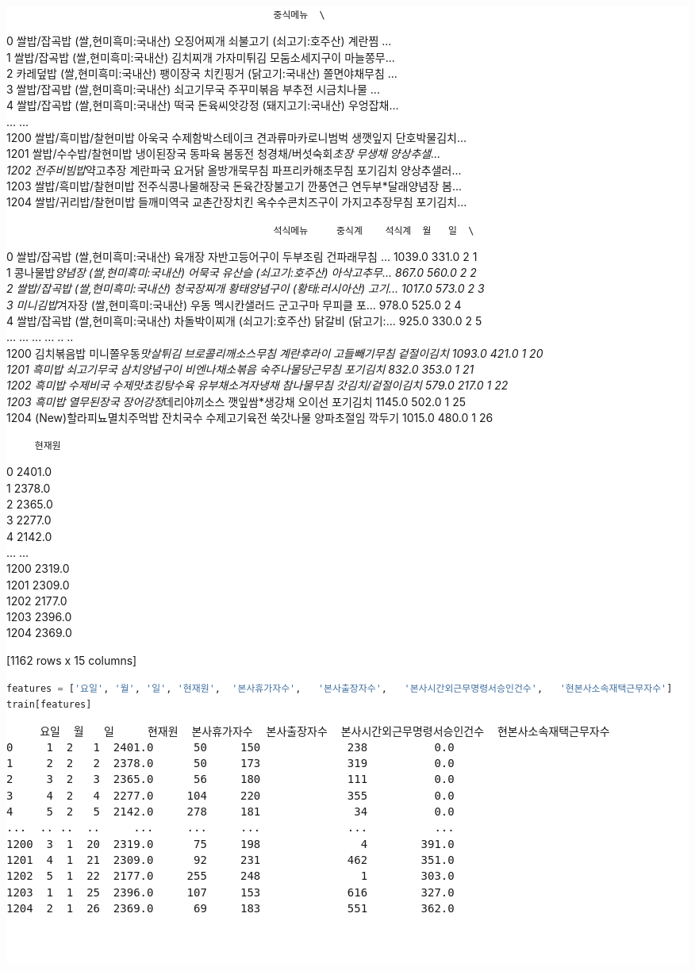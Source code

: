                                                    중식메뉴  \
0     쌀밥/잡곡밥 (쌀,현미흑미:국내산) 오징어찌개  쇠불고기 (쇠고기:호주산) 계란찜 ...   
1     쌀밥/잡곡밥 (쌀,현미흑미:국내산) 김치찌개  가자미튀김  모둠소세지구이  마늘쫑무...   
2     카레덮밥 (쌀,현미흑미:국내산) 팽이장국  치킨핑거 (닭고기:국내산) 쫄면야채무침 ...   
3     쌀밥/잡곡밥 (쌀,현미흑미:국내산) 쇠고기무국  주꾸미볶음  부추전  시금치나물  ...   
4     쌀밥/잡곡밥 (쌀,현미흑미:국내산) 떡국  돈육씨앗강정 (돼지고기:국내산) 우엉잡채...   
...                                                 ...   
1200  쌀밥/흑미밥/찰현미밥 아욱국 수제함박스테이크 견과류마카로니범벅 생깻잎지 단호박물김치...   
1201  쌀밥/수수밥/찰현미밥 냉이된장국 동파육 봄동전 청경채/버섯숙회*초장 무생채 양상추샐...   
1202  전주비빔밥*약고추장 계란파국 요거닭 올방개묵무침 파프리카해초무침 포기김치 양상추샐러...   
1203  쌀밥/흑미밥/찰현미밥 전주식콩나물해장국 돈육간장불고기 깐풍연근 연두부*달래양념장 봄...   
1204  쌀밥/귀리밥/찰현미밥 들깨미역국 교촌간장치킨 옥수수콘치즈구이 가지고추장무침 포기김치...   

                                                   석식메뉴     중식계    석식계  월   일  \
0     쌀밥/잡곡밥 (쌀,현미흑미:국내산) 육개장  자반고등어구이  두부조림  건파래무침 ...  1039.0  331.0  2   1   
1     콩나물밥*양념장 (쌀,현미흑미:국내산) 어묵국  유산슬 (쇠고기:호주산) 아삭고추무...   867.0  560.0  2   2   
2     쌀밥/잡곡밥 (쌀,현미흑미:국내산) 청국장찌개  황태양념구이 (황태:러시아산) 고기...  1017.0  573.0  2   3   
3     미니김밥*겨자장 (쌀,현미흑미:국내산) 우동  멕시칸샐러드  군고구마  무피클  포...   978.0  525.0  2   4   
4     쌀밥/잡곡밥 (쌀,현미흑미:국내산) 차돌박이찌개 (쇠고기:호주산) 닭갈비 (닭고기:...   925.0  330.0  2   5   
...                                                 ...     ...    ... ..  ..   
1200     김치볶음밥 미니쫄우동*맛살튀김 브로콜리깨소스무침 계란후라이 고들빼기무침 겉절이김치   1093.0  421.0  1  20   
1201            흑미밥 쇠고기무국 삼치양념구이 비엔나채소볶음 숙주나물당근무침 포기김치    832.0  353.0  1  21   
1202        흑미밥 수제비국 수제맛쵸킹탕수육 유부채소겨자냉채 참나물무침 갓김치/겉절이김치    579.0  217.0  1  22   
1203            흑미밥 열무된장국 장어강정*데리야끼소스 깻잎쌈*생강채 오이선 포기김치   1145.0  502.0  1  25   
1204         (New)할라피뇨멸치주먹밥 잔치국수 수제고기육전 쑥갓나물 양파초절임 깍두기   1015.0  480.0  1  26   

         현재원  
0     2401.0  
1     2378.0  
2     2365.0  
3     2277.0  
4     2142.0  
...      ...  
1200  2319.0  
1201  2309.0  
1202  2177.0  
1203  2396.0  
1204  2369.0  

[1162 rows x 15 columns]
</pre>

```python
features = ['요일', '월', '일', '현재원',	'본사휴가자수',	'본사출장자수',	'본사시간외근무명령서승인건수',	'현본사소속재택근무자수']
train[features]
```

<pre>
     요일  월   일     현재원  본사휴가자수  본사출장자수  본사시간외근무명령서승인건수  현본사소속재택근무자수
0     1  2   1  2401.0      50     150             238          0.0
1     2  2   2  2378.0      50     173             319          0.0
2     3  2   3  2365.0      56     180             111          0.0
3     4  2   4  2277.0     104     220             355          0.0
4     5  2   5  2142.0     278     181              34          0.0
...  .. ..  ..     ...     ...     ...             ...          ...
1200  3  1  20  2319.0      75     198               4        391.0
1201  4  1  21  2309.0      92     231             462        351.0
1202  5  1  22  2177.0     255     248               1        303.0
1203  1  1  25  2396.0     107     153             616        327.0
1204  2  1  26  2369.0      69     183             551        362.0
